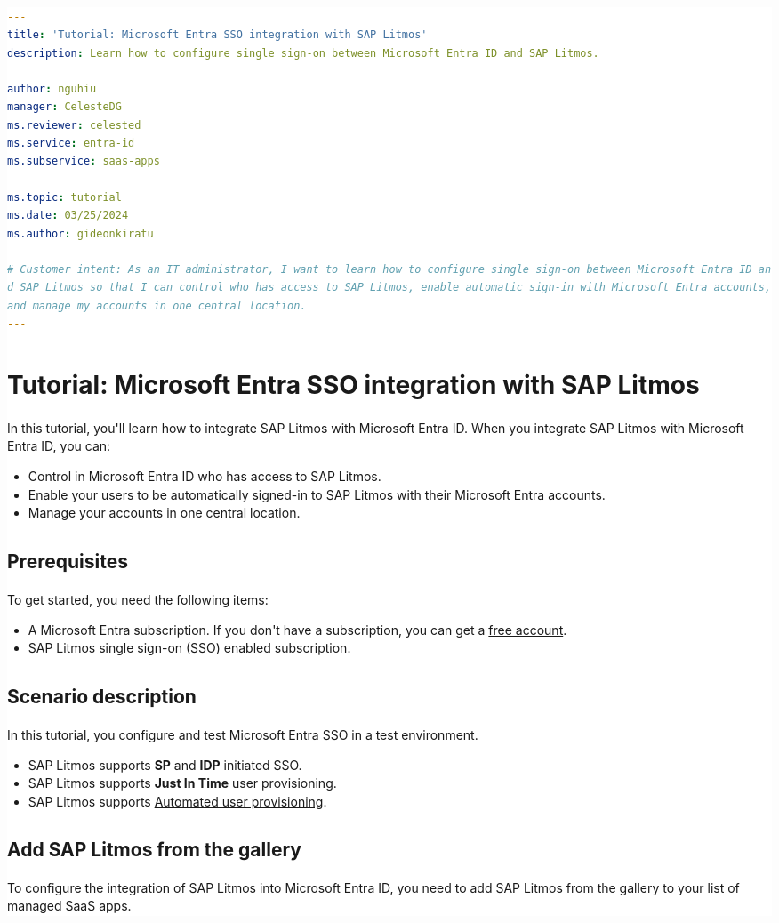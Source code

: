 ```yaml
---
title: 'Tutorial: Microsoft Entra SSO integration with SAP Litmos'
description: Learn how to configure single sign-on between Microsoft Entra ID and SAP Litmos.

author: nguhiu
manager: CelesteDG
ms.reviewer: celested
ms.service: entra-id
ms.subservice: saas-apps

ms.topic: tutorial
ms.date: 03/25/2024
ms.author: gideonkiratu

# Customer intent: As an IT administrator, I want to learn how to configure single sign-on between Microsoft Entra ID and SAP Litmos so that I can control who has access to SAP Litmos, enable automatic sign-in with Microsoft Entra accounts, and manage my accounts in one central location.
---
```


# Tutorial: Microsoft Entra SSO integration with SAP Litmos

In this tutorial, you'll learn how to integrate SAP Litmos with Microsoft Entra ID. When you integrate SAP Litmos with Microsoft Entra ID, you can:

* Control in Microsoft Entra ID who has access to SAP Litmos.
* Enable your users to be automatically signed-in to SAP Litmos with their Microsoft Entra accounts.
* Manage your accounts in one central location.

## Prerequisites

To get started, you need the following items:

* A Microsoft Entra subscription. If you don't have a subscription, you can get a [free account](https://azure.microsoft.com/free/).
* SAP Litmos single sign-on (SSO) enabled subscription.

## Scenario description

In this tutorial, you configure and test Microsoft Entra SSO in a test environment.

* SAP Litmos supports **SP** and **IDP** initiated SSO.
* SAP Litmos supports **Just In Time** user provisioning.
* SAP Litmos supports [Automated user provisioning](litmos-provisioning-tutorial.md).

## Add SAP Litmos from the gallery

To configure the integration of SAP Litmos into Microsoft Entra ID, you need to add SAP Litmos from the gallery to your list of managed SaaS apps.
